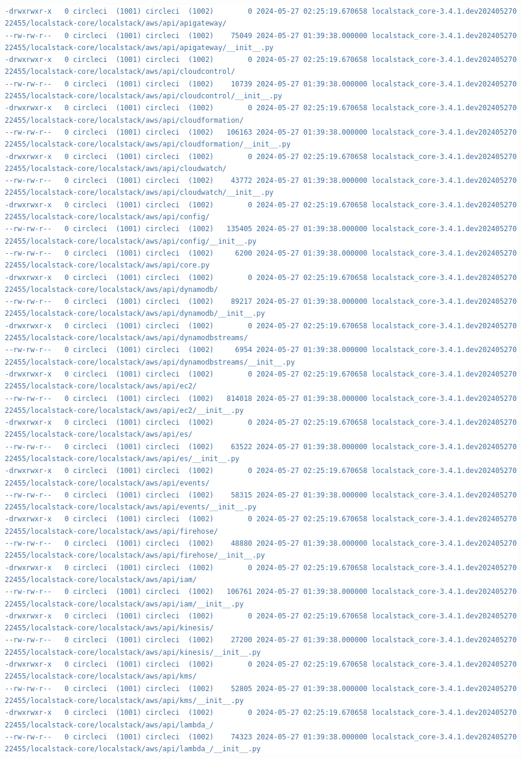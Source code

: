 ```diff
-drwxrwxr-x   0 circleci  (1001) circleci  (1002)        0 2024-05-27 02:25:19.670658 localstack_core-3.4.1.dev20240527022455/localstack-core/localstack/aws/api/apigateway/
--rw-rw-r--   0 circleci  (1001) circleci  (1002)    75049 2024-05-27 01:39:38.000000 localstack_core-3.4.1.dev20240527022455/localstack-core/localstack/aws/api/apigateway/__init__.py
-drwxrwxr-x   0 circleci  (1001) circleci  (1002)        0 2024-05-27 02:25:19.670658 localstack_core-3.4.1.dev20240527022455/localstack-core/localstack/aws/api/cloudcontrol/
--rw-rw-r--   0 circleci  (1001) circleci  (1002)    10739 2024-05-27 01:39:38.000000 localstack_core-3.4.1.dev20240527022455/localstack-core/localstack/aws/api/cloudcontrol/__init__.py
-drwxrwxr-x   0 circleci  (1001) circleci  (1002)        0 2024-05-27 02:25:19.670658 localstack_core-3.4.1.dev20240527022455/localstack-core/localstack/aws/api/cloudformation/
--rw-rw-r--   0 circleci  (1001) circleci  (1002)   106163 2024-05-27 01:39:38.000000 localstack_core-3.4.1.dev20240527022455/localstack-core/localstack/aws/api/cloudformation/__init__.py
-drwxrwxr-x   0 circleci  (1001) circleci  (1002)        0 2024-05-27 02:25:19.670658 localstack_core-3.4.1.dev20240527022455/localstack-core/localstack/aws/api/cloudwatch/
--rw-rw-r--   0 circleci  (1001) circleci  (1002)    43772 2024-05-27 01:39:38.000000 localstack_core-3.4.1.dev20240527022455/localstack-core/localstack/aws/api/cloudwatch/__init__.py
-drwxrwxr-x   0 circleci  (1001) circleci  (1002)        0 2024-05-27 02:25:19.670658 localstack_core-3.4.1.dev20240527022455/localstack-core/localstack/aws/api/config/
--rw-rw-r--   0 circleci  (1001) circleci  (1002)   135405 2024-05-27 01:39:38.000000 localstack_core-3.4.1.dev20240527022455/localstack-core/localstack/aws/api/config/__init__.py
--rw-rw-r--   0 circleci  (1001) circleci  (1002)     6200 2024-05-27 01:39:38.000000 localstack_core-3.4.1.dev20240527022455/localstack-core/localstack/aws/api/core.py
-drwxrwxr-x   0 circleci  (1001) circleci  (1002)        0 2024-05-27 02:25:19.670658 localstack_core-3.4.1.dev20240527022455/localstack-core/localstack/aws/api/dynamodb/
--rw-rw-r--   0 circleci  (1001) circleci  (1002)    89217 2024-05-27 01:39:38.000000 localstack_core-3.4.1.dev20240527022455/localstack-core/localstack/aws/api/dynamodb/__init__.py
-drwxrwxr-x   0 circleci  (1001) circleci  (1002)        0 2024-05-27 02:25:19.670658 localstack_core-3.4.1.dev20240527022455/localstack-core/localstack/aws/api/dynamodbstreams/
--rw-rw-r--   0 circleci  (1001) circleci  (1002)     6954 2024-05-27 01:39:38.000000 localstack_core-3.4.1.dev20240527022455/localstack-core/localstack/aws/api/dynamodbstreams/__init__.py
-drwxrwxr-x   0 circleci  (1001) circleci  (1002)        0 2024-05-27 02:25:19.670658 localstack_core-3.4.1.dev20240527022455/localstack-core/localstack/aws/api/ec2/
--rw-rw-r--   0 circleci  (1001) circleci  (1002)   814018 2024-05-27 01:39:38.000000 localstack_core-3.4.1.dev20240527022455/localstack-core/localstack/aws/api/ec2/__init__.py
-drwxrwxr-x   0 circleci  (1001) circleci  (1002)        0 2024-05-27 02:25:19.670658 localstack_core-3.4.1.dev20240527022455/localstack-core/localstack/aws/api/es/
--rw-rw-r--   0 circleci  (1001) circleci  (1002)    63522 2024-05-27 01:39:38.000000 localstack_core-3.4.1.dev20240527022455/localstack-core/localstack/aws/api/es/__init__.py
-drwxrwxr-x   0 circleci  (1001) circleci  (1002)        0 2024-05-27 02:25:19.670658 localstack_core-3.4.1.dev20240527022455/localstack-core/localstack/aws/api/events/
--rw-rw-r--   0 circleci  (1001) circleci  (1002)    58315 2024-05-27 01:39:38.000000 localstack_core-3.4.1.dev20240527022455/localstack-core/localstack/aws/api/events/__init__.py
-drwxrwxr-x   0 circleci  (1001) circleci  (1002)        0 2024-05-27 02:25:19.670658 localstack_core-3.4.1.dev20240527022455/localstack-core/localstack/aws/api/firehose/
--rw-rw-r--   0 circleci  (1001) circleci  (1002)    48880 2024-05-27 01:39:38.000000 localstack_core-3.4.1.dev20240527022455/localstack-core/localstack/aws/api/firehose/__init__.py
-drwxrwxr-x   0 circleci  (1001) circleci  (1002)        0 2024-05-27 02:25:19.670658 localstack_core-3.4.1.dev20240527022455/localstack-core/localstack/aws/api/iam/
--rw-rw-r--   0 circleci  (1001) circleci  (1002)   106761 2024-05-27 01:39:38.000000 localstack_core-3.4.1.dev20240527022455/localstack-core/localstack/aws/api/iam/__init__.py
-drwxrwxr-x   0 circleci  (1001) circleci  (1002)        0 2024-05-27 02:25:19.670658 localstack_core-3.4.1.dev20240527022455/localstack-core/localstack/aws/api/kinesis/
--rw-rw-r--   0 circleci  (1001) circleci  (1002)    27200 2024-05-27 01:39:38.000000 localstack_core-3.4.1.dev20240527022455/localstack-core/localstack/aws/api/kinesis/__init__.py
-drwxrwxr-x   0 circleci  (1001) circleci  (1002)        0 2024-05-27 02:25:19.670658 localstack_core-3.4.1.dev20240527022455/localstack-core/localstack/aws/api/kms/
--rw-rw-r--   0 circleci  (1001) circleci  (1002)    52805 2024-05-27 01:39:38.000000 localstack_core-3.4.1.dev20240527022455/localstack-core/localstack/aws/api/kms/__init__.py
-drwxrwxr-x   0 circleci  (1001) circleci  (1002)        0 2024-05-27 02:25:19.670658 localstack_core-3.4.1.dev20240527022455/localstack-core/localstack/aws/api/lambda_/
--rw-rw-r--   0 circleci  (1001) circleci  (1002)    74323 2024-05-27 01:39:38.000000 localstack_core-3.4.1.dev20240527022455/localstack-core/localstack/aws/api/lambda_/__init__.py
```